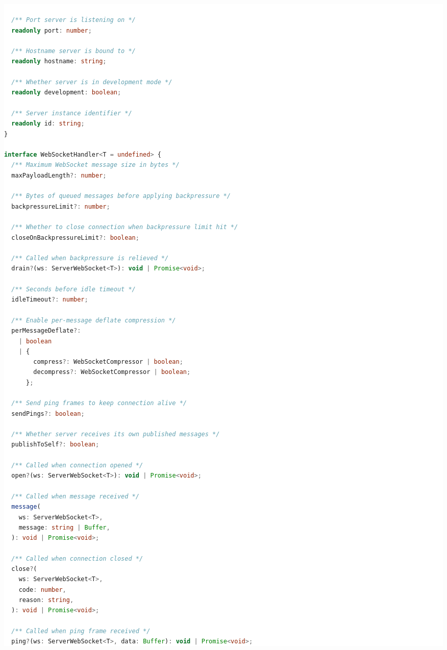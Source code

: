 ```ts

  /** Port server is listening on */
  readonly port: number;

  /** Hostname server is bound to */
  readonly hostname: string;

  /** Whether server is in development mode */
  readonly development: boolean;

  /** Server instance identifier */
  readonly id: string;
}

interface WebSocketHandler<T = undefined> {
  /** Maximum WebSocket message size in bytes */
  maxPayloadLength?: number;

  /** Bytes of queued messages before applying backpressure */
  backpressureLimit?: number;

  /** Whether to close connection when backpressure limit hit */
  closeOnBackpressureLimit?: boolean;

  /** Called when backpressure is relieved */
  drain?(ws: ServerWebSocket<T>): void | Promise<void>;

  /** Seconds before idle timeout */
  idleTimeout?: number;

  /** Enable per-message deflate compression */
  perMessageDeflate?:
    | boolean
    | {
        compress?: WebSocketCompressor | boolean;
        decompress?: WebSocketCompressor | boolean;
      };

  /** Send ping frames to keep connection alive */
  sendPings?: boolean;

  /** Whether server receives its own published messages */
  publishToSelf?: boolean;

  /** Called when connection opened */
  open?(ws: ServerWebSocket<T>): void | Promise<void>;

  /** Called when message received */
  message(
    ws: ServerWebSocket<T>,
    message: string | Buffer,
  ): void | Promise<void>;

  /** Called when connection closed */
  close?(
    ws: ServerWebSocket<T>,
    code: number,
    reason: string,
  ): void | Promise<void>;

  /** Called when ping frame received */
  ping?(ws: ServerWebSocket<T>, data: Buffer): void | Promise<void>;

```